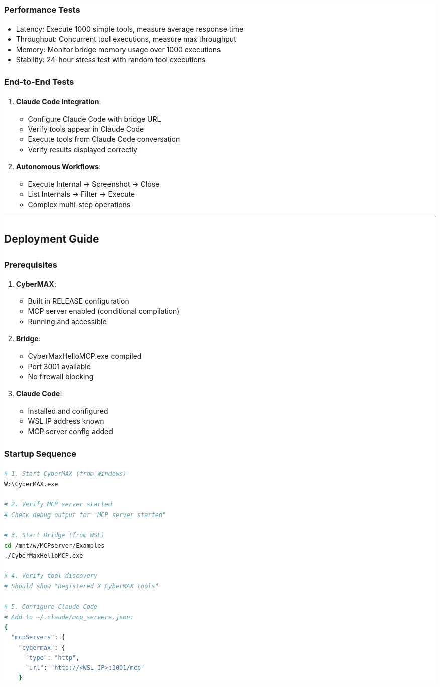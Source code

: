 ### Performance Tests

- Latency: Execute 1000 simple tools, measure average response time
- Throughput: Concurrent tool executions, measure max throughput
- Memory: Monitor bridge memory usage over 1000 executions
- Stability: 24-hour stress test with random tool executions

### End-to-End Tests

1. **Claude Code Integration**:
   - Configure Claude Code with bridge URL
   - Verify tools appear in Claude Code
   - Execute tools from Claude Code conversation
   - Verify results displayed correctly

2. **Autonomous Workflows**:
   - Execute Internal → Screenshot → Close
   - List Internals → Filter → Execute
   - Complex multi-step operations

---

## Deployment Guide

### Prerequisites

1. **CyberMAX**:
   - Built in RELEASE configuration
   - MCP server enabled (conditional compilation)
   - Running and accessible

2. **Bridge**:
   - CyberMaxHelloMCP.exe compiled
   - Port 3001 available
   - No firewall blocking

3. **Claude Code**:
   - Installed and configured
   - WSL IP address known
   - MCP server config added

### Startup Sequence

```bash
# 1. Start CyberMAX (from Windows)
W:\CyberMAX.exe

# 2. Verify MCP server started
# Check debug output for "MCP server started"

# 3. Start Bridge (from WSL)
cd /mnt/w/MCPserver/Examples
./CyberMaxHelloMCP.exe

# 4. Verify tool discovery
# Should show "Registered X CyberMAX tools"

# 5. Configure Claude Code
# Add to ~/.claude/mcp_servers.json:
{
  "mcpServers": {
    "cybermax": {
      "type": "http",
      "url": "http://<WSL_IP>:3001/mcp"
    }
```
